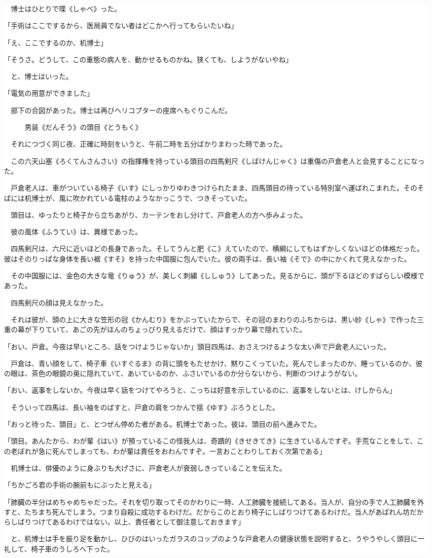 　博士はひとりで喋《しゃべ》った。

「手術はここでするから、医局員でない者はどこかへ行ってもらいたいね」

「え、ここでするのか、机博士」

「そうさ。どうして、この重態の病人を、動かせるものかね。狭くても、しようがないやね」

　と、博士はいった。

「電気の用意ができました」

　部下の合図があった。博士は再びヘリコプターの座席へもぐりこんだ。





　　　男装《だんそう》の頭目《とうもく》





　それにつづく同じ夜、正確に時刻をいうと、午前二時を五分ばかりまわった時であった。

　この六天山塞《ろくてんさんさい》の指揮権を持っている頭目の四馬剣尺《しばけんじゃく》は重傷の戸倉老人と会見することになった。

　戸倉老人は、車がついている椅子《いす》にしっかりゆわきつけられたまま、四馬頭目の待っている特別室へ運ばれこまれた。そのそばには机博士が、風に吹かれている電柱のようなかっこうで、つきそっていた。

　頭目は、ゆったりと椅子から立ちあがり、カーテンをおし分けて、戸倉老人の方へ歩みよった。

　彼の風体《ふうてい》は、異様であった。

　四馬剣尺は、六尺に近いほどの長身であった。そしてうんと肥《こ》えていたので、横綱にしてもはずかしくないほどの体格だった。彼はそのりっぱな身体を長い裾《すそ》を持った中国服に包んでいた。彼の両手は、長い袖《そで》の中にかくれて見えなかった。

　その中国服には、金色の大きな竜《りゅう》が、美しく刺繍《ししゅう》してあった。見るからに、頭が下るほどのすばらしい模様であった。

　四馬剣尺の顔は見えなかった。

　それは彼が、頭の上に大きな笠形の冠《かんむり》をかぶっていたからで、その冠のまわりのふちからは、黒い紗《しゃ》で作った三重の幕が下りていて、あごの先がほんのちょっぴり見えるだけで、顔はすっかり幕で隠れていた。

「おい、戸倉。今夜は早いところ、話をつけようじゃないか」頭目四馬は、おさえつけるような太い声で戸倉老人にいった。

　戸倉は、青い顔をして、椅子車《いすぐるま》の背に頭をもたせかけ、黙りこくっていた。死んでしまったのか、睡っているのか、彼の眼は、茶色の眼鏡の奥に隠れていて、あいているのか、ふさいでいるのか分らないから、判断のつけようがない。

「おい、返事をしないか。今夜は早く話をつけてやろうと、こっちは好意を示しているのに、返事をしないとは、けしからん」

　そういって四馬は、長い袖をのばすと、戸倉の肩をつかんで揺《ゆす》ぶろうとした。

「おっと待った、頭目」と、とつぜん停めた者がある。机博士であった。彼は、頭目の前へ進みでた。

「頭目。あんたから、わが輩《はい》が預っているこの怪我人は、奇蹟的《きせきてき》に生きているんですぞ。手荒なことをして、この老ぼれが急に死んでしまっても、わが輩は責任をおわんですぞ。一言おことわりしておく次第である」

　机博士は、俳優のように身ぶりも大げさに、戸倉老人が衰弱しきっていることを伝えた。

「ちかごろ君の手術の腕前もにぶったと見える」

「肺臓の半分はめちゃめちゃだった。それを切り取ってそのかわりに一時、人工肺臓を接続してある。当人が、自分の手で人工肺臓を外すと、たちまち死んでしまう。つまり自殺に成功するわけだ。だからこのとおり椅子にしばりつけてあるわけだ。当人があばれん坊だからしばりつけてあるわけではない。以上、責任者として御注意しておきます」

　と、机博士は手を振り足を動かし、ひびのはいったガラスのコップのような戸倉老人の健康状態を説明すると、うやうやしく頭目に一礼して、椅子車のうしろへ下った。

